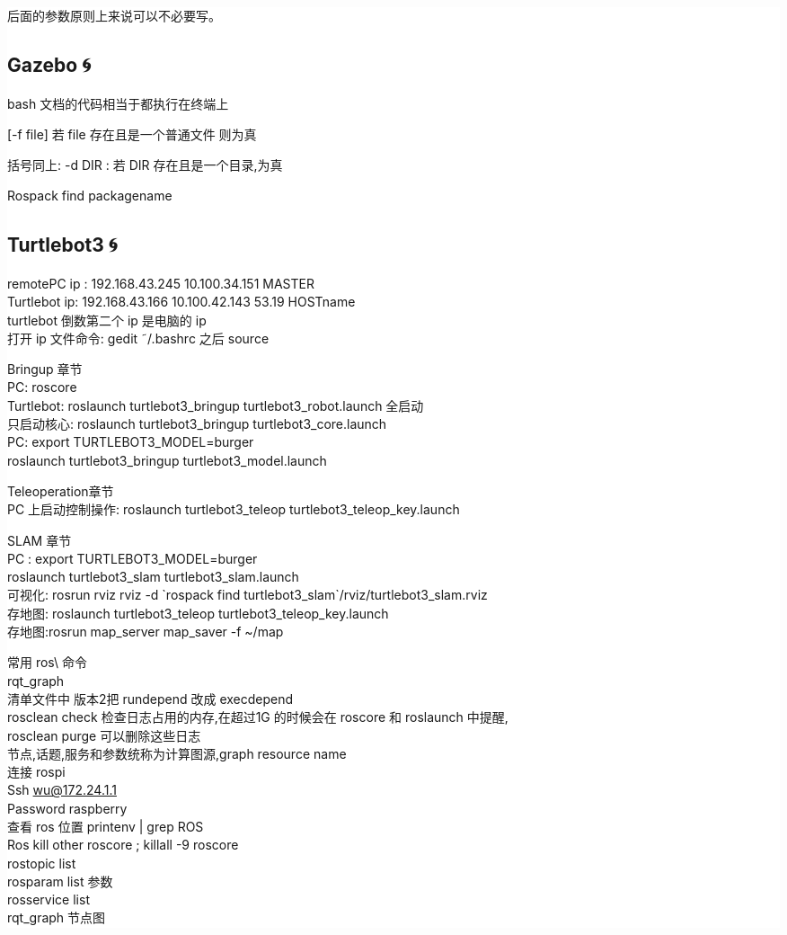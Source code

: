   后面的参数原则上来说可以不必要写。

## ​Gazebo 🌀

bash 文档的代码相当于都执行在终端上

\[-f file\]  若 file 存在且是一个普通文件 则为真

括号同上: -d DIR : 若 DIR 存在且是一个目录,为真

Rospack find packagename

## Turtlebot3 🌀

remotePC ip : 192.168.43.245        10.100.34.151                   MASTER  
Turtlebot ip: 192.168.43.166           10.100.42.143   53.19     HOSTname  
turtlebot 倒数第二个 ip 是电脑的 ip  
打开 ip 文件命令: gedit ˜/.bashrc    之后  source  

Bringup 章节  
PC: roscore  
Turtlebot: roslaunch turtlebot3\_bringup turtlebot3\_robot.launch  全启动  
只启动核心: roslaunch turtlebot3\_bringup turtlebot3\_core.launch  
PC: export TURTLEBOT3\_MODEL=burger  
roslaunch turtlebot3\_bringup turtlebot3\_model.launch

Teleoperation章节  
PC 上启动控制操作: roslaunch  turtlebot3\_teleop turtlebot3\_teleop\_key.launch

SLAM 章节  
PC   :  export TURTLEBOT3\_MODEL=burger  
 roslaunch turtlebot3\_slam turtlebot3\_slam.launch  
可视化:  rosrun rviz rviz -d \`rospack find turtlebot3\_slam\`/rviz/turtlebot3\_slam.rviz  
存地图: roslaunch turtlebot3\_teleop turtlebot3\_teleop\_key.launch  
存地图:rosrun map\_server map\_saver -f ~/map  


常用 ros\ 命令  
rqt\_graph  
清单文件中 版本2把  rundepend 改成 execdepend  
rosclean check 检查日志占用的内存,在超过1G 的时候会在 roscore 和 roslaunch 中提醒,  
rosclean purge 可以删除这些日志  
节点,话题,服务和参数统称为计算图源,graph resource name  
连接 rospi  
Ssh wu@172.24.1.1  
Password  raspberry  
查看 ros 位置   printenv \| grep ROS  
Ros kill other  roscore ; killall -9 roscore  
 rostopic list  
 rosparam list  参数  
 rosservice list  
 rqt\_graph  节点图

